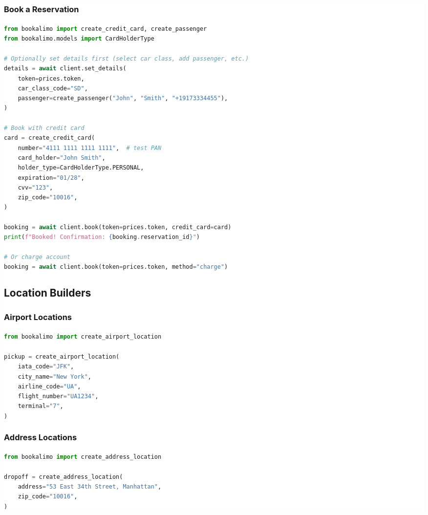 ### Book a Reservation

```python
from bookalimo import create_credit_card, create_passenger
from bookalimo.models import CardHolderType

# Optionally set details first (select car class, add passenger, etc.)
details = await client.set_details(
    token=prices.token,
    car_class_code="SD",
    passenger=create_passenger("John", "Smith", "+19173334455"),
)

# Book with credit card
card = create_credit_card(
    number="4111 1111 1111 1111",  # test PAN
    card_holder="John Smith",
    holder_type=CardHolderType.PERSONAL,
    expiration="01/28",
    cvv="123",
    zip_code="10016",
)

booking = await client.book(token=prices.token, credit_card=card)
print(f"Booked! Confirmation: {booking.reservation_id}")

# Or charge account
booking = await client.book(token=prices.token, method="charge")
```

## Location Builders

### Airport Locations

```python
from bookalimo import create_airport_location

pickup = create_airport_location(
    iata_code="JFK",
    city_name="New York",
    airline_code="UA",
    flight_number="UA1234",
    terminal="7",
)
```

### Address Locations

```python
from bookalimo import create_address_location

dropoff = create_address_location(
    address="53 East 34th Street, Manhattan",
    zip_code="10016",
)
```
